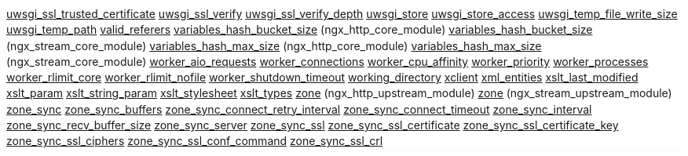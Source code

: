 [uwsgi_ssl_trusted_certificate](https://nginx.org/en/docs/http/ngx_http_uwsgi_module.html#uwsgi_ssl_trusted_certificate)
[uwsgi_ssl_verify](https://nginx.org/en/docs/http/ngx_http_uwsgi_module.html#uwsgi_ssl_verify)
[uwsgi_ssl_verify_depth](https://nginx.org/en/docs/http/ngx_http_uwsgi_module.html#uwsgi_ssl_verify_depth)
[uwsgi_store](https://nginx.org/en/docs/http/ngx_http_uwsgi_module.html#uwsgi_store)
[uwsgi_store_access](https://nginx.org/en/docs/http/ngx_http_uwsgi_module.html#uwsgi_store_access)
[uwsgi_temp_file_write_size](https://nginx.org/en/docs/http/ngx_http_uwsgi_module.html#uwsgi_temp_file_write_size)
[uwsgi_temp_path](https://nginx.org/en/docs/http/ngx_http_uwsgi_module.html#uwsgi_temp_path)
[valid_referers](https://nginx.org/en/docs/http/ngx_http_referer_module.html#valid_referers)
[variables_hash_bucket_size](https://nginx.org/en/docs/http/ngx_http_core_module.html#variables_hash_bucket_size) (ngx_http_core_module)
[variables_hash_bucket_size](https://nginx.org/en/docs/stream/ngx_stream_core_module.html#variables_hash_bucket_size) (ngx_stream_core_module)
[variables_hash_max_size](https://nginx.org/en/docs/http/ngx_http_core_module.html#variables_hash_max_size) (ngx_http_core_module)
[variables_hash_max_size](https://nginx.org/en/docs/stream/ngx_stream_core_module.html#variables_hash_max_size) (ngx_stream_core_module)
[worker_aio_requests](https://nginx.org/en/docs/ngx_core_module.html#worker_aio_requests)
[worker_connections](https://nginx.org/en/docs/ngx_core_module.html#worker_connections)
[worker_cpu_affinity](https://nginx.org/en/docs/ngx_core_module.html#worker_cpu_affinity)
[worker_priority](https://nginx.org/en/docs/ngx_core_module.html#worker_priority)
[worker_processes](https://nginx.org/en/docs/ngx_core_module.html#worker_processes)
[worker_rlimit_core](https://nginx.org/en/docs/ngx_core_module.html#worker_rlimit_core)
[worker_rlimit_nofile](https://nginx.org/en/docs/ngx_core_module.html#worker_rlimit_nofile)
[worker_shutdown_timeout](https://nginx.org/en/docs/ngx_core_module.html#worker_shutdown_timeout)
[working_directory](https://nginx.org/en/docs/ngx_core_module.html#working_directory)
[xclient](https://nginx.org/en/docs/mail/ngx_mail_proxy_module.html#xclient)
[xml_entities](https://nginx.org/en/docs/http/ngx_http_xslt_module.html#xml_entities)
[xslt_last_modified](https://nginx.org/en/docs/http/ngx_http_xslt_module.html#xslt_last_modified)
[xslt_param](https://nginx.org/en/docs/http/ngx_http_xslt_module.html#xslt_param)
[xslt_string_param](https://nginx.org/en/docs/http/ngx_http_xslt_module.html#xslt_string_param)
[xslt_stylesheet](https://nginx.org/en/docs/http/ngx_http_xslt_module.html#xslt_stylesheet)
[xslt_types](https://nginx.org/en/docs/http/ngx_http_xslt_module.html#xslt_types)
[zone](https://nginx.org/en/docs/http/ngx_http_upstream_module.html#zone) (ngx_http_upstream_module)
[zone](https://nginx.org/en/docs/stream/ngx_stream_upstream_module.html#zone) (ngx_stream_upstream_module)
[zone_sync](https://nginx.org/en/docs/stream/ngx_stream_zone_sync_module.html#zone_sync)
[zone_sync_buffers](https://nginx.org/en/docs/stream/ngx_stream_zone_sync_module.html#zone_sync_buffers)
[zone_sync_connect_retry_interval](https://nginx.org/en/docs/stream/ngx_stream_zone_sync_module.html#zone_sync_connect_retry_interval)
[zone_sync_connect_timeout](https://nginx.org/en/docs/stream/ngx_stream_zone_sync_module.html#zone_sync_connect_timeout)
[zone_sync_interval](https://nginx.org/en/docs/stream/ngx_stream_zone_sync_module.html#zone_sync_interval)
[zone_sync_recv_buffer_size](https://nginx.org/en/docs/stream/ngx_stream_zone_sync_module.html#zone_sync_recv_buffer_size)
[zone_sync_server](https://nginx.org/en/docs/stream/ngx_stream_zone_sync_module.html#zone_sync_server)
[zone_sync_ssl](https://nginx.org/en/docs/stream/ngx_stream_zone_sync_module.html#zone_sync_ssl)
[zone_sync_ssl_certificate](https://nginx.org/en/docs/stream/ngx_stream_zone_sync_module.html#zone_sync_ssl_certificate)
[zone_sync_ssl_certificate_key](https://nginx.org/en/docs/stream/ngx_stream_zone_sync_module.html#zone_sync_ssl_certificate_key)
[zone_sync_ssl_ciphers](https://nginx.org/en/docs/stream/ngx_stream_zone_sync_module.html#zone_sync_ssl_ciphers)
[zone_sync_ssl_conf_command](https://nginx.org/en/docs/stream/ngx_stream_zone_sync_module.html#zone_sync_ssl_conf_command)
[zone_sync_ssl_crl](https://nginx.org/en/docs/stream/ngx_stream_zone_sync_module.html#zone_sync_ssl_crl)